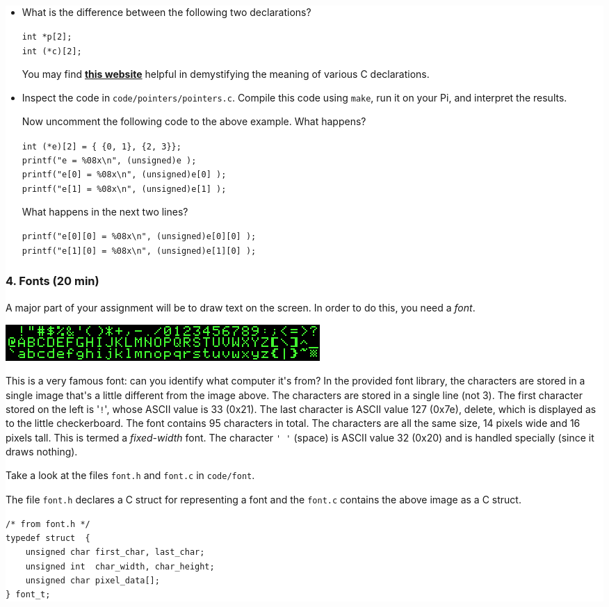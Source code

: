 * What is the difference between the following two declarations?

      int *p[2];
      int (*c)[2];

  You may find **[this website](http://cdecl.org/)** helpful in demystifying
  the meaning of various C declarations.

* Inspect the code in `code/pointers/pointers.c`.
  Compile this code using `make`, run it on your Pi, and interpret the results.

  Now uncomment the following code to the above example. What happens?

      int (*e)[2] = { {0, 1}, {2, 3}};
      printf("e = %08x\n", (unsigned)e );
      printf("e[0] = %08x\n", (unsigned)e[0] );
      printf("e[1] = %08x\n", (unsigned)e[1] );

  What happens in the next two lines?

      printf("e[0][0] = %08x\n", (unsigned)e[0][0] );
      printf("e[1][0] = %08x\n", (unsigned)e[1][0] );


### 4. Fonts (20 min)

A major part of your assignment will be to draw text on the screen.
In order to do this, you need a *font*.

![Font](images/Apple2e.bmp)

This is a very famous font: can you identify what computer it's from?
In the provided font library, the characters are stored in a single
image that's a little different from the image above.
The characters are stored in a single line (not 3).
The first character stored on the left is '`!`', whose ASCII value is 33 (0x21).
The last character is ASCII value 127 (0x7e), delete, which is displayed as to the little checkerboard.
The font contains 95 characters in total.
The characters are all the same size,
14 pixels wide and 16 pixels tall.
This is termed a *fixed-width* font.
The character `' '` (space) is ASCII value 32 (0x20) 
and is handled specially (since it draws nothing).

Take a look at the files `font.h` and `font.c` in `code/font`.

The file `font.h` declares a C struct for representing a font and the `font.c` contains the above image as a C struct.

```
/* from font.h */
typedef struct  {
    unsigned char first_char, last_char;
    unsigned int  char_width, char_height;
    unsigned char pixel_data[];
} font_t;
```
